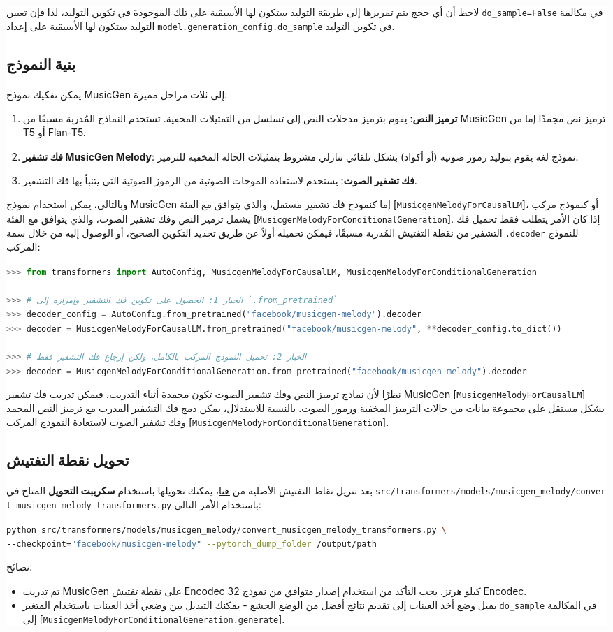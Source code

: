 لاحظ أن أي حجج يتم تمريرها إلى طريقة التوليد ستكون لها الأسبقية على تلك الموجودة في تكوين التوليد، لذا فإن تعيين `do_sample=False` في مكالمة التوليد ستكون لها الأسبقية على إعداد `model.generation_config.do_sample` في تكوين التوليد.
## بنية النموذج

يمكن تفكيك نموذج MusicGen إلى ثلاث مراحل مميزة:

1. **ترميز النص**: يقوم بترميز مدخلات النص إلى تسلسل من التمثيلات المخفية. تستخدم النماذج المُدربة مسبقًا من MusicGen ترميز نص مجمدًا إما من T5 أو Flan-T5.

2. **فك تشفير MusicGen Melody**: نموذج لغة يقوم بتوليد رموز صوتية (أو أكواد) بشكل تلقائي تنازلي مشروط بتمثيلات الحالة المخفية للترميز.

3. **فك تشفير الصوت**: يستخدم لاستعادة الموجات الصوتية من الرموز الصوتية التي يتنبأ بها فك التشفير.

وبالتالي، يمكن استخدام نموذج MusicGen إما كنموذج فك تشفير مستقل، والذي يتوافق مع الفئة [`MusicgenMelodyForCausalLM`]، أو كنموذج مركب يشمل ترميز النص وفك تشفير الصوت، والذي يتوافق مع الفئة [`MusicgenMelodyForConditionalGeneration`]. إذا كان الأمر يتطلب فقط تحميل فك التشفير من نقطة التفتيش المُدربة مسبقًا، فيمكن تحميله أولاً عن طريق تحديد التكوين الصحيح، أو الوصول إليه من خلال سمة `.decoder` للنموذج المركب:

```python
>>> from transformers import AutoConfig, MusicgenMelodyForCausalLM, MusicgenMelodyForConditionalGeneration

>>> # الخيار 1: الحصول على تكوين فك التشفير وإمراره إلى `.from_pretrained`
>>> decoder_config = AutoConfig.from_pretrained("facebook/musicgen-melody").decoder
>>> decoder = MusicgenMelodyForCausalLM.from_pretrained("facebook/musicgen-melody", **decoder_config.to_dict())

>>> # الخيار 2: تحميل النموذج المركب بالكامل، ولكن إرجاع فك التشفير فقط
>>> decoder = MusicgenMelodyForConditionalGeneration.from_pretrained("facebook/musicgen-melody").decoder
```

نظرًا لأن نماذج ترميز النص وفك تشفير الصوت تكون مجمدة أثناء التدريب، فيمكن تدريب فك تشفير MusicGen [`MusicgenMelodyForCausalLM`] بشكل مستقل على مجموعة بيانات من حالات الترميز المخفية ورموز الصوت. بالنسبة للاستدلال، يمكن دمج فك التشفير المدرب مع ترميز النص المجمد وفك تشفير الصوت لاستعادة النموذج المركب [`MusicgenMelodyForConditionalGeneration`].

## تحويل نقطة التفتيش

بعد تنزيل نقاط التفتيش الأصلية من [هنا](https://github.com/facebookresearch/audiocraft/blob/main/docs/MUSICGEN.md#importing--exporting-models)، يمكنك تحويلها باستخدام **سكريبت التحويل** المتاح في `src/transformers/models/musicgen_melody/convert_musicgen_melody_transformers.py` باستخدام الأمر التالي:

```bash
python src/transformers/models/musicgen_melody/convert_musicgen_melody_transformers.py \
--checkpoint="facebook/musicgen-melody" --pytorch_dump_folder /output/path
```

نصائح:

- تم تدريب MusicGen على نقطة تفتيش Encodec 32 كيلو هرتز. يجب التأكد من استخدام إصدار متوافق من نموذج Encodec.
- يميل وضع أخذ العينات إلى تقديم نتائج أفضل من الوضع الجشع - يمكنك التبديل بين وضعي أخذ العينات باستخدام المتغير `do_sample` في المكالمة إلى [`MusicgenMelodyForConditionalGeneration.generate`].
